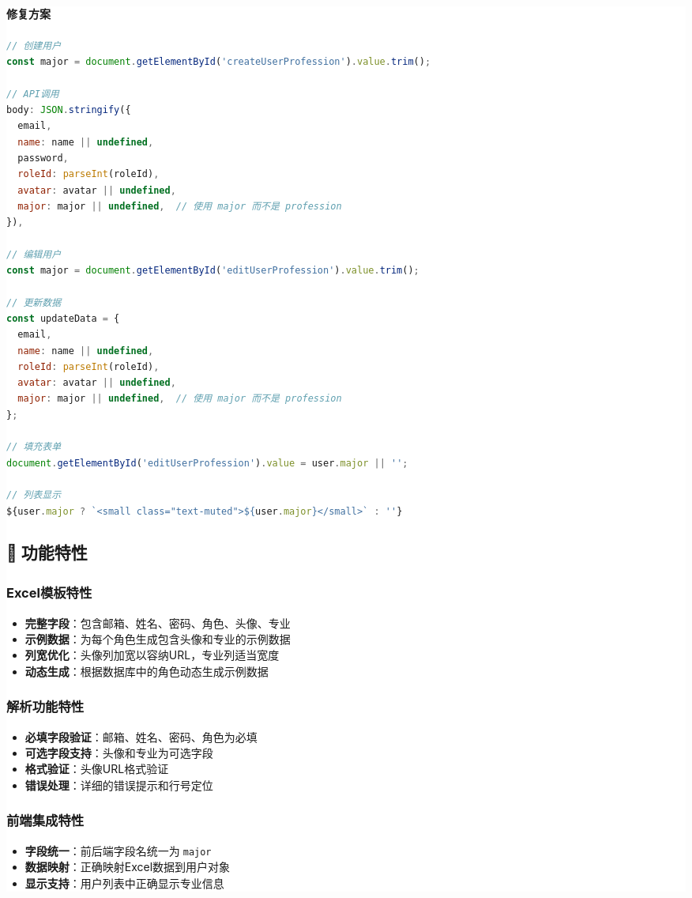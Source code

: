 #### 修复方案
```javascript
// 创建用户
const major = document.getElementById('createUserProfession').value.trim();

// API调用
body: JSON.stringify({
  email,
  name: name || undefined,
  password,
  roleId: parseInt(roleId),
  avatar: avatar || undefined,
  major: major || undefined,  // 使用 major 而不是 profession
}),

// 编辑用户
const major = document.getElementById('editUserProfession').value.trim();

// 更新数据
const updateData = {
  email,
  name: name || undefined,
  roleId: parseInt(roleId),
  avatar: avatar || undefined,
  major: major || undefined,  // 使用 major 而不是 profession
};

// 填充表单
document.getElementById('editUserProfession').value = user.major || '';

// 列表显示
${user.major ? `<small class="text-muted">${user.major}</small>` : ''}
```

## 🎯 功能特性

### Excel模板特性
- **完整字段**：包含邮箱、姓名、密码、角色、头像、专业
- **示例数据**：为每个角色生成包含头像和专业的示例数据
- **列宽优化**：头像列加宽以容纳URL，专业列适当宽度
- **动态生成**：根据数据库中的角色动态生成示例数据

### 解析功能特性
- **必填字段验证**：邮箱、姓名、密码、角色为必填
- **可选字段支持**：头像和专业为可选字段
- **格式验证**：头像URL格式验证
- **错误处理**：详细的错误提示和行号定位

### 前端集成特性
- **字段统一**：前后端字段名统一为 `major`
- **数据映射**：正确映射Excel数据到用户对象
- **显示支持**：用户列表中正确显示专业信息
